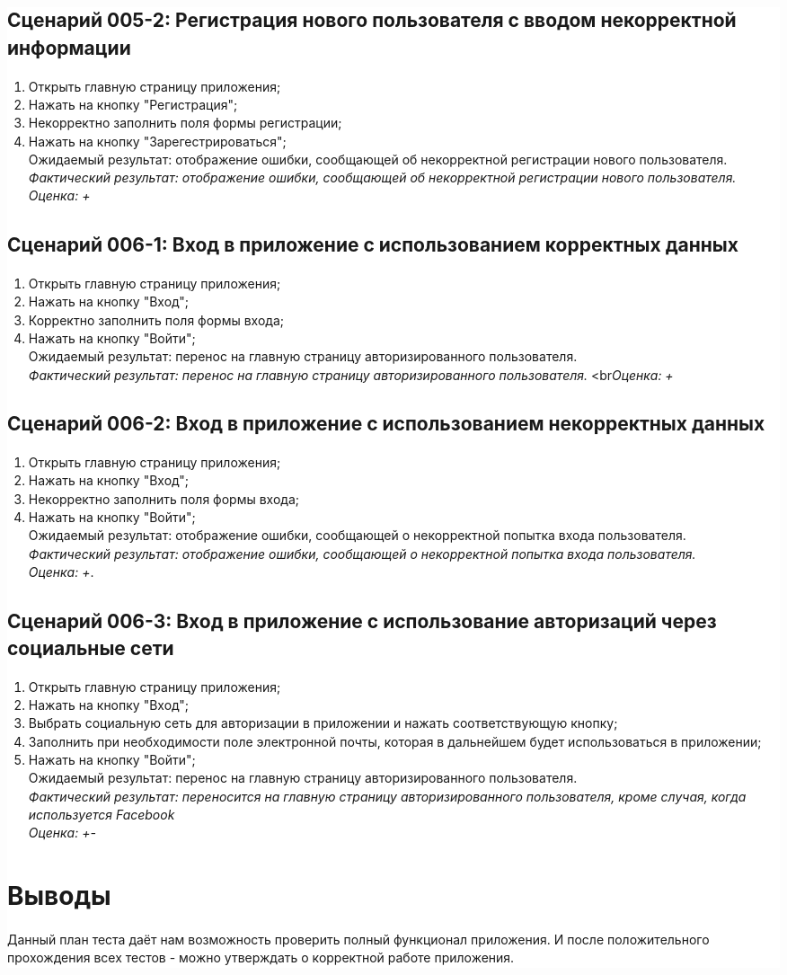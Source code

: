 ## Сценарий 005-2: Регистрация нового пользователя с вводом некорректной информации
1. Открыть главную страницу приложения;
2. Нажать на кнопку "Регистрация";
3. Некорректно заполнить поля формы регистрации;
4. Нажать на кнопку "Зарегестрироваться";
<br>Ожидаемый результат: отображение ошибки, сообщающей об некорректной регистрации нового пользователя.
<br>*Фактический результат: отображение ошибки, сообщающей об некорректной регистрации нового пользователя.*
<br>*Оценка: +*

## Сценарий 006-1: Вход в приложение с использованием корректных данных
1. Открыть главную страницу приложения;
2. Нажать на кнопку "Вход";
3. Корректно заполнить поля формы входа;
4. Нажать на кнопку "Войти";
<br>Ожидаемый результат: перенос на главную страницу авторизированного пользователя.
<br>*Фактический результат: перенос на главную страницу авторизированного пользователя.*
<br*Оценка: +*

## Сценарий 006-2: Вход в приложение с использованием некорректных данных
1. Открыть главную страницу приложения;
2. Нажать на кнопку "Вход";
3. Некорректно заполнить поля формы входа;
4. Нажать на кнопку "Войти";
<br>Ожидаемый результат: отображение ошибки, сообщающей о некорректной попытка входа пользователя.
<br>*Фактический результат: отображение ошибки, сообщающей о некорректной попытка входа пользователя.*
<br>*Оценка: +*.

## Сценарий 006-3: Вход в приложение с использование авторизаций через социальные сети
1. Открыть главную страницу приложения;
2. Нажать на кнопку "Вход";
3. Выбрать социальную сеть для авторизации в приложении и нажать соответствующую кнопку;
4. Заполнить при необходимости поле электронной почты, которая  в дальнейшем будет использоваться в приложении;
5. Нажать на кнопку "Войти";
<br>Ожидаемый результат: перенос на главную страницу авторизированного пользователя.
<br>*Фактический результат: переносится на главную страницу авторизированного пользователя, кроме случая, когда используется Facebook*
<br>*Оценка: +-*

# Выводы
Данный план теста даёт нам возможность проверить полный функционал приложения. И после положительного прохождения всех тестов - можно утверждать о корректной работе приложения.

